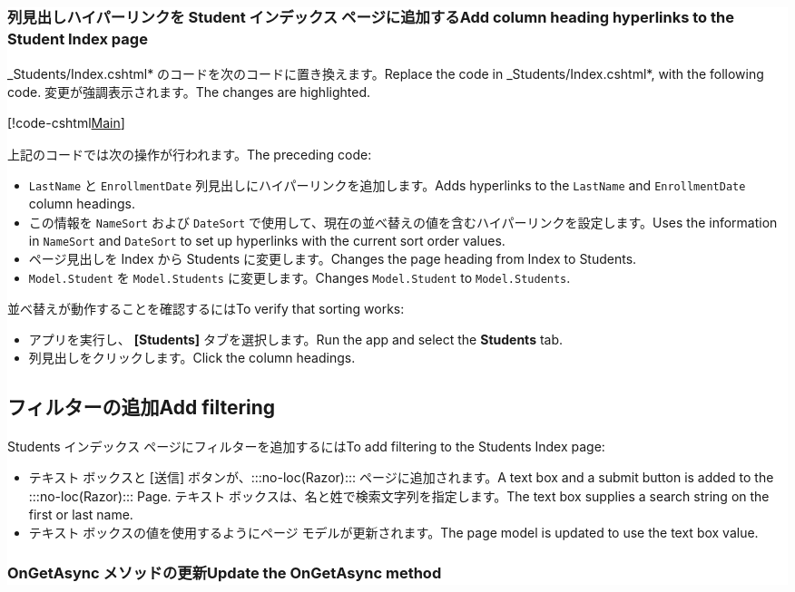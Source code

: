 ### <a name="add-column-heading-hyperlinks-to-the-student-index-page"></a><span data-ttu-id="80a70-155">列見出しハイパーリンクを Student インデックス ページに追加する</span><span class="sxs-lookup"><span data-stu-id="80a70-155">Add column heading hyperlinks to the Student Index page</span></span>

<span data-ttu-id="80a70-156">_Students/Index.cshtml\* のコードを次のコードに置き換えます。</span><span class="sxs-lookup"><span data-stu-id="80a70-156">Replace the code in _Students/Index.cshtml\*, with the following code.</span></span> <span data-ttu-id="80a70-157">変更が強調表示されます。</span><span class="sxs-lookup"><span data-stu-id="80a70-157">The changes are highlighted.</span></span>

[!code-cshtml[Main](intro/samples/cu30snapshots/3-sorting/Pages/Students/Index1.cshtml?highlight=5,8,17-19,22,25-27,33)]

<span data-ttu-id="80a70-158">上記のコードでは次の操作が行われます。</span><span class="sxs-lookup"><span data-stu-id="80a70-158">The preceding code:</span></span>

* <span data-ttu-id="80a70-159">`LastName` と `EnrollmentDate` 列見出しにハイパーリンクを追加します。</span><span class="sxs-lookup"><span data-stu-id="80a70-159">Adds hyperlinks to the `LastName` and `EnrollmentDate` column headings.</span></span>
* <span data-ttu-id="80a70-160">この情報を `NameSort` および `DateSort` で使用して、現在の並べ替えの値を含むハイパーリンクを設定します。</span><span class="sxs-lookup"><span data-stu-id="80a70-160">Uses the information in `NameSort` and `DateSort` to set up hyperlinks with the current sort order values.</span></span>
* <span data-ttu-id="80a70-161">ページ見出しを Index から Students に変更します。</span><span class="sxs-lookup"><span data-stu-id="80a70-161">Changes the page heading from Index to Students.</span></span>
* <span data-ttu-id="80a70-162">`Model.Student` を `Model.Students` に変更します。</span><span class="sxs-lookup"><span data-stu-id="80a70-162">Changes `Model.Student` to `Model.Students`.</span></span>

<span data-ttu-id="80a70-163">並べ替えが動作することを確認するには</span><span class="sxs-lookup"><span data-stu-id="80a70-163">To verify that sorting works:</span></span>

* <span data-ttu-id="80a70-164">アプリを実行し、 **[Students]** タブを選択します。</span><span class="sxs-lookup"><span data-stu-id="80a70-164">Run the app and select the **Students** tab.</span></span>
* <span data-ttu-id="80a70-165">列見出しをクリックします。</span><span class="sxs-lookup"><span data-stu-id="80a70-165">Click the column headings.</span></span>

## <a name="add-filtering"></a><span data-ttu-id="80a70-166">フィルターの追加</span><span class="sxs-lookup"><span data-stu-id="80a70-166">Add filtering</span></span>

<span data-ttu-id="80a70-167">Students インデックス ページにフィルターを追加するには</span><span class="sxs-lookup"><span data-stu-id="80a70-167">To add filtering to the Students Index page:</span></span>

* <span data-ttu-id="80a70-168">テキスト ボックスと [送信] ボタンが、:::no-loc(Razor)::: ページに追加されます。</span><span class="sxs-lookup"><span data-stu-id="80a70-168">A text box and a submit button is added to the :::no-loc(Razor)::: Page.</span></span> <span data-ttu-id="80a70-169">テキスト ボックスは、名と姓で検索文字列を指定します。</span><span class="sxs-lookup"><span data-stu-id="80a70-169">The text box supplies a search string on the first or last name.</span></span>
* <span data-ttu-id="80a70-170">テキスト ボックスの値を使用するようにページ モデルが更新されます。</span><span class="sxs-lookup"><span data-stu-id="80a70-170">The page model is updated to use the text box value.</span></span>

### <a name="update-the-ongetasync-method"></a><span data-ttu-id="80a70-171">OnGetAsync メソッドの更新</span><span class="sxs-lookup"><span data-stu-id="80a70-171">Update the OnGetAsync method</span></span>
